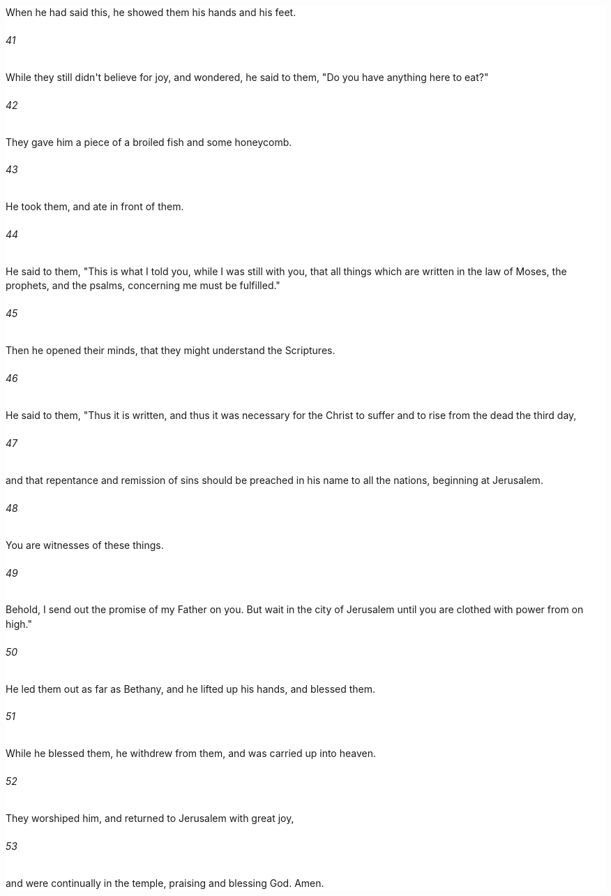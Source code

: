 When he had said this, he showed them his hands and his feet. 



###### 41 

While they still didn't believe for joy, and wondered, he said to them, "Do you have anything here to eat?" 



###### 42 

They gave him a piece of a broiled fish and some honeycomb. 



###### 43 

He took them, and ate in front of them. 



###### 44 

He said to them, "This is what I told you, while I was still with you, that all things which are written in the law of Moses, the prophets, and the psalms, concerning me must be fulfilled." 



###### 45 

Then he opened their minds, that they might understand the Scriptures. 



###### 46 

He said to them, "Thus it is written, and thus it was necessary for the Christ to suffer and to rise from the dead the third day, 



###### 47 

and that repentance and remission of sins should be preached in his name to all the nations, beginning at Jerusalem. 



###### 48 

You are witnesses of these things. 



###### 49 

Behold, I send out the promise of my Father on you. But wait in the city of Jerusalem until you are clothed with power from on high." 



###### 50 

He led them out as far as Bethany, and he lifted up his hands, and blessed them. 



###### 51 

While he blessed them, he withdrew from them, and was carried up into heaven. 



###### 52 

They worshiped him, and returned to Jerusalem with great joy, 



###### 53 

and were continually in the temple, praising and blessing God. Amen.

